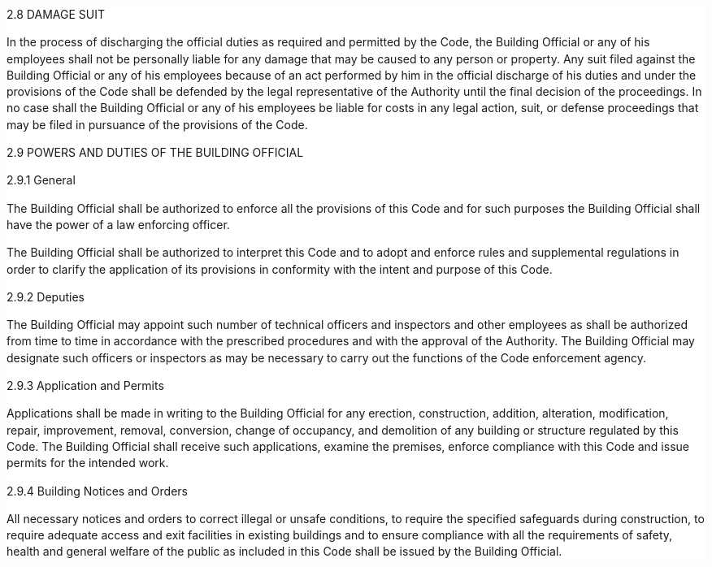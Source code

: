 2.8 DAMAGE SUIT

In the process of discharging the official duties as required and permitted by the Code, the Building Official or
any of his employees shall not be personally liable for any damage that may be caused to any person or
property. Any suit filed against the Building Official or any of his employees because of an act performed by him
in the official discharge of his duties and under the provisions of the Code shall be defended by the legal
representative of the Authority until the final decision of the proceedings. In no case shall the Building Official or
any of his employees be liable for costs in any legal action, suit, or defense proceedings that may be filed in
pursuance of the provisions of the Code.

2.9 POWERS AND DUTIES OF THE BUILDING OFFICIAL

2.9.1 General

The Building Official shall be authorized to enforce all the provisions of this Code and for such purposes the
Building Official shall have the power of a law enforcing officer.

The Building Official shall be authorized to interpret this Code and to adopt and enforce rules and supplemental
regulations in order to clarify the application of its provisions in conformity with the intent and purpose of this
Code.

2.9.2 Deputies

The Building Official may appoint such number of technical officers and inspectors and other employees as shall
be authorized from time to time in accordance with the prescribed procedures and with the approval of the
Authority. The Building Official may designate such officers or inspectors as may be necessary to carry out the
functions of the Code enforcement agency.

2.9.3 Application and Permits


Applications shall be made in writing to the Building Official for any erection, construction, addition, alteration,
modification, repair, improvement, removal, conversion, change of occupancy, and demolition of any building
or structure regulated by this Code. The Building Official shall receive such applications, examine the premises,
enforce compliance with this Code and issue permits for the intended work.

2.9.4 Building Notices and Orders

All necessary notices and orders to correct illegal or unsafe conditions, to require the specified safeguards
during construction, to require adequate access and exit facilities in existing buildings and to ensure compliance
with all the requirements of safety, health and general welfare of the public as included in this Code shall be
issued by the Building Official.
